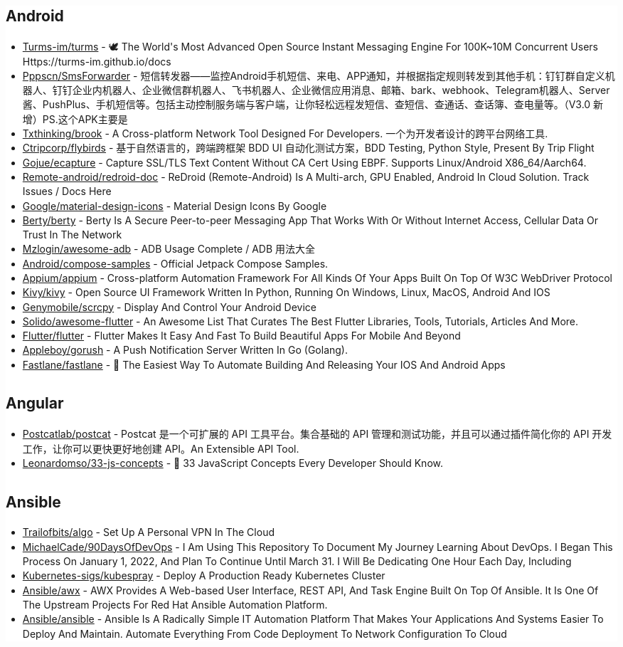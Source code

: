 ## Android 

- [Turms-im/turms](https://github.com/turms-im/turms) - 🕊️ The World's Most Advanced Open Source Instant Messaging Engine For 100K~10M Concurrent Users Https://turms-im.github.io/docs
- [Pppscn/SmsForwarder](https://github.com/pppscn/SmsForwarder) - 短信转发器——监控Android手机短信、来电、APP通知，并根据指定规则转发到其他手机：钉钉群自定义机器人、钉钉企业内机器人、企业微信群机器人、飞书机器人、企业微信应用消息、邮箱、bark、webhook、Telegram机器人、Server酱、PushPlus、手机短信等。包括主动控制服务端与客户端，让你轻松远程发短信、查短信、查通话、查话簿、查电量等。（V3.0 新增）PS.这个APK主要是
- [Txthinking/brook](https://github.com/txthinking/brook) - A Cross-platform Network Tool Designed For Developers. 一个为开发者设计的跨平台网络工具.
- [Ctripcorp/flybirds](https://github.com/ctripcorp/flybirds) - 基于自然语言的，跨端跨框架 BDD UI 自动化测试方案，BDD Testing, Python Style, Present By Trip Flight
- [Gojue/ecapture](https://github.com/gojue/ecapture) - Capture SSL/TLS Text Content Without CA Cert Using EBPF. Supports Linux/Android  X86_64/Aarch64.
- [Remote-android/redroid-doc](https://github.com/remote-android/redroid-doc) - ReDroid (Remote-Android) Is A Multi-arch, GPU Enabled, Android In Cloud Solution. Track Issues / Docs Here
- [Google/material-design-icons](https://github.com/google/material-design-icons) - Material Design Icons By Google
- [Berty/berty](https://github.com/berty/berty) - Berty Is A Secure Peer-to-peer Messaging App That Works With Or Without Internet Access, Cellular Data Or Trust In The Network
- [Mzlogin/awesome-adb](https://github.com/mzlogin/awesome-adb) - ADB Usage Complete / ADB 用法大全
- [Android/compose-samples](https://github.com/android/compose-samples) - Official Jetpack Compose Samples.
- [Appium/appium](https://github.com/appium/appium) - Cross-platform Automation Framework For All Kinds Of Your Apps Built On Top Of W3C WebDriver Protocol
- [Kivy/kivy](https://github.com/kivy/kivy) - Open Source UI Framework Written In Python, Running On Windows, Linux, MacOS, Android And IOS
- [Genymobile/scrcpy](https://github.com/Genymobile/scrcpy) - Display And Control Your Android Device
- [Solido/awesome-flutter](https://github.com/Solido/awesome-flutter) - An Awesome List That Curates The Best Flutter Libraries, Tools, Tutorials, Articles And More.
- [Flutter/flutter](https://github.com/flutter/flutter) - Flutter Makes It Easy And Fast To Build Beautiful Apps For Mobile And Beyond
- [Appleboy/gorush](https://github.com/appleboy/gorush) - A Push Notification Server Written In Go (Golang).
- [Fastlane/fastlane](https://github.com/fastlane/fastlane) - 🚀 The Easiest Way To Automate Building And Releasing Your IOS And Android Apps

## Angular 

- [Postcatlab/postcat](https://github.com/Postcatlab/postcat) - Postcat 是一个可扩展的 API 工具平台。集合基础的 API 管理和测试功能，并且可以通过插件简化你的 API 开发工作，让你可以更快更好地创建 API。An Extensible API Tool.
- [Leonardomso/33-js-concepts](https://github.com/leonardomso/33-js-concepts) - 📜 33 JavaScript Concepts Every Developer Should Know.

## Ansible 

- [Trailofbits/algo](https://github.com/trailofbits/algo) - Set Up A Personal VPN In The Cloud
- [MichaelCade/90DaysOfDevOps](https://github.com/MichaelCade/90DaysOfDevOps) - I Am Using This Repository To Document My Journey Learning About DevOps. I Began This Process On January 1, 2022, And Plan To Continue Until March 31. I Will Be Dedicating One Hour Each Day, Including
- [Kubernetes-sigs/kubespray](https://github.com/kubernetes-sigs/kubespray) - Deploy A Production Ready Kubernetes Cluster
- [Ansible/awx](https://github.com/ansible/awx) - AWX Provides A Web-based User Interface, REST API, And Task Engine Built On Top Of Ansible. It Is One Of The Upstream Projects For Red Hat Ansible Automation Platform.
- [Ansible/ansible](https://github.com/ansible/ansible) - Ansible Is A Radically Simple IT Automation Platform That Makes Your Applications And Systems Easier To Deploy And Maintain. Automate Everything From Code Deployment To Network Configuration To Cloud 
